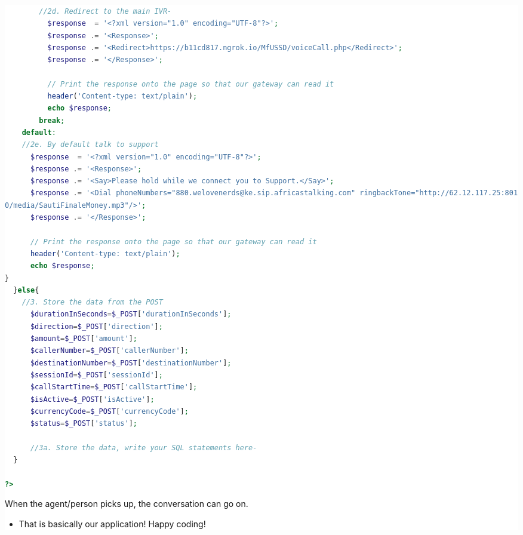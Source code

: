 ```PHP
        //2d. Redirect to the main IVR- 
		  $response  = '<?xml version="1.0" encoding="UTF-8"?>';
		  $response .= '<Response>';
		  $response .= '<Redirect>https://b11cd817.ngrok.io/MfUSSD/voiceCall.php</Redirect>';
		  $response .= '</Response>';

		  // Print the response onto the page so that our gateway can read it
		  header('Content-type: text/plain');
		  echo $response;		  
        break;
    default:
    //2e. By default talk to support
	  $response  = '<?xml version="1.0" encoding="UTF-8"?>';
	  $response .= '<Response>';
	  $response .= '<Say>Please hold while we connect you to Support.</Say>';		  
	  $response .= '<Dial phoneNumbers="880.welovenerds@ke.sip.africastalking.com" ringbackTone="http://62.12.117.25:8010/media/SautiFinaleMoney.mp3"/>';
	  $response .= '</Response>';
	   
	  // Print the response onto the page so that our gateway can read it
	  header('Content-type: text/plain');
	  echo $response;    
}
  }else{
  	//3. Store the data from the POST
  	  $durationInSeconds=$_POST['durationInSeconds'];
      $direction=$_POST['direction'];
      $amount=$_POST['amount'];
      $callerNumber=$_POST['callerNumber'];
      $destinationNumber=$_POST['destinationNumber'];
      $sessionId=$_POST['sessionId'];
      $callStartTime=$_POST['callStartTime'];
      $isActive=$_POST['isActive'];
      $currencyCode=$_POST['currencyCode'];
	  $status=$_POST['status'];

	  //3a. Store the data, write your SQL statements here- 
  }

?>
```

When the agent/person picks up, the conversation can go on.

- That is basically our application! Happy coding!